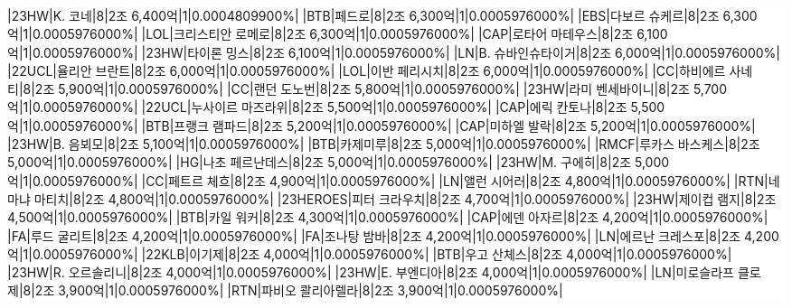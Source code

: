 |23HW|K. 코네|8|2조 6,400억|1|0.0004809900%|
|BTB|페드로|8|2조 6,300억|1|0.0005976000%|
|EBS|다보르 슈케르|8|2조 6,300억|1|0.0005976000%|
|LOL|크리스티안 로메로|8|2조 6,300억|1|0.0005976000%|
|CAP|로타어 마테우스|8|2조 6,100억|1|0.0005976000%|
|23HW|타이론 밍스|8|2조 6,100억|1|0.0005976000%|
|LN|B. 슈바인슈타이거|8|2조 6,000억|1|0.0005976000%|
|22UCL|율리안 브란트|8|2조 6,000억|1|0.0005976000%|
|LOL|이반 페리시치|8|2조 6,000억|1|0.0005976000%|
|CC|하비에르 사네티|8|2조 5,900억|1|0.0005976000%|
|CC|랜던 도노번|8|2조 5,800억|1|0.0005976000%|
|23HW|라미 벤세바이니|8|2조 5,700억|1|0.0005976000%|
|22UCL|누사이르 마즈라위|8|2조 5,500억|1|0.0005976000%|
|CAP|에릭 칸토나|8|2조 5,500억|1|0.0005976000%|
|BTB|프랭크 램파드|8|2조 5,200억|1|0.0005976000%|
|CAP|미하엘 발락|8|2조 5,200억|1|0.0005976000%|
|23HW|B. 음뵈모|8|2조 5,100억|1|0.0005976000%|
|BTB|카제미루|8|2조 5,000억|1|0.0005976000%|
|RMCF|루카스 바스케스|8|2조 5,000억|1|0.0005976000%|
|HG|나초 페르난데스|8|2조 5,000억|1|0.0005976000%|
|23HW|M. 구에히|8|2조 5,000억|1|0.0005976000%|
|CC|페트르 체흐|8|2조 4,900억|1|0.0005976000%|
|LN|앨런 시어러|8|2조 4,800억|1|0.0005976000%|
|RTN|네마냐 마티치|8|2조 4,800억|1|0.0005976000%|
|23HEROES|피터 크라우치|8|2조 4,700억|1|0.0005976000%|
|23HW|제이컵 램지|8|2조 4,500억|1|0.0005976000%|
|BTB|카일 워커|8|2조 4,300억|1|0.0005976000%|
|CAP|에덴 아자르|8|2조 4,200억|1|0.0005976000%|
|FA|루드 굴리트|8|2조 4,200억|1|0.0005976000%|
|FA|조나탕 밤바|8|2조 4,200억|1|0.0005976000%|
|LN|에르난 크레스포|8|2조 4,200억|1|0.0005976000%|
|22KLB|이기제|8|2조 4,000억|1|0.0005976000%|
|BTB|우고 산체스|8|2조 4,000억|1|0.0005976000%|
|23HW|R. 오르솔리니|8|2조 4,000억|1|0.0005976000%|
|23HW|E. 부엔디아|8|2조 4,000억|1|0.0005976000%|
|LN|미로슬라프 클로제|8|2조 3,900억|1|0.0005976000%|
|RTN|파비오 콸리아렐라|8|2조 3,900억|1|0.0005976000%|